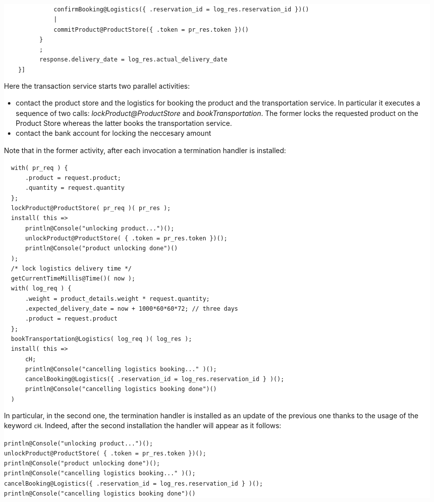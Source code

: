 ```text
              confirmBooking@Logistics({ .reservation_id = log_res.reservation_id })()
              |
              commitProduct@ProductStore({ .token = pr_res.token })()
          }
          ;
          response.delivery_date = log_res.actual_delivery_date
    }]
```

Here the transaction service starts two parallel activities:

* contact the product store and the logistics for booking the product and the transportation service. In particular it executes a sequence of two calls: _lockProduct@ProductStore_ and _bookTransportation_. The former locks the requested product on the Product Store whereas the latter books the transportation service. 
* contact the bank account for locking the neccesary amount

Note that in the former activity, after each invocation a termination handler is installed:

```text
  with( pr_req ) {
      .product = request.product;
      .quantity = request.quantity
  };
  lockProduct@ProductStore( pr_req )( pr_res );
  install( this =>
      println@Console("unlocking product...")();
      unlockProduct@ProductStore( { .token = pr_res.token })();
      println@Console("product unlocking done")()
  );
  /* lock logistics delivery time */
  getCurrentTimeMillis@Time()( now );
  with( log_req ) {
      .weight = product_details.weight * request.quantity;
      .expected_delivery_date = now + 1000*60*60*72; // three days
      .product = request.product
  };
  bookTransportation@Logistics( log_req )( log_res );
  install( this =>
      cH;
      println@Console("cancelling logistics booking..." )();
      cancelBooking@Logistics({ .reservation_id = log_res.reservation_id } )();
      println@Console("cancelling logistics booking done")()
  )
```

In particular, in the second one, the termination handler is installed as an update of the previous one thanks to the usage of the keyword `cH`. Indeed, after the second installation the handler will appear as it follows:

```text
println@Console("unlocking product...")();
unlockProduct@ProductStore( { .token = pr_res.token })();
println@Console("product unlocking done")();
println@Console("cancelling logistics booking..." )();
cancelBooking@Logistics({ .reservation_id = log_res.reservation_id } )();
println@Console("cancelling logistics booking done")()
```
